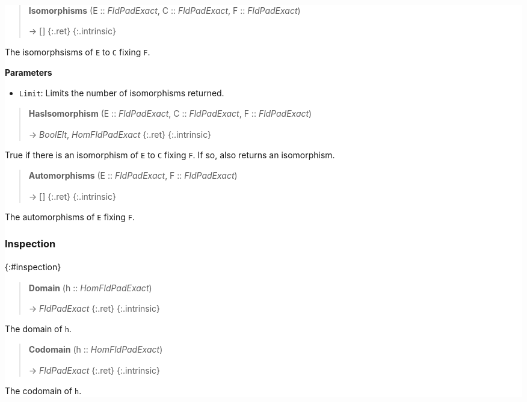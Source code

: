 <a id="Isomorphisms"></a><a id="Isomorphisms--FldPadExact--etc"></a><a id="Isomorphisms--FldPadExact--FldPadExact--FldPadExact"></a>
> **Isomorphisms** (E :: *FldPadExact*, C :: *FldPadExact*, F :: *FldPadExact*)
> 
> -> []
> {:.ret}
{:.intrinsic}

The isomorphsisms of `E` to `C` fixing `F`.

**Parameters**
- `Limit`: Limits the number of isomorphisms returned.

<a id="HasIsomorphism"></a><a id="HasIsomorphism--FldPadExact--etc"></a><a id="HasIsomorphism--FldPadExact--FldPadExact--FldPadExact"></a>
> **HasIsomorphism** (E :: *FldPadExact*, C :: *FldPadExact*, F :: *FldPadExact*)
> 
> -> *BoolElt*, *HomFldPadExact*
> {:.ret}
{:.intrinsic}

True if there is an isomorphism of `E` to `C` fixing `F`. If so, also returns an isomorphism.


<a id="Automorphisms"></a><a id="Automorphisms--FldPadExact--etc"></a><a id="Automorphisms--FldPadExact--FldPadExact"></a>
> **Automorphisms** (E :: *FldPadExact*, F :: *FldPadExact*)
> 
> -> []
> {:.ret}
{:.intrinsic}

The automorphisms of `E` fixing `F`.


### Inspection
{:#inspection}

<a id="Domain"></a><a id="Domain--HomFldPadExact"></a>
> **Domain** (h :: *HomFldPadExact*)
> 
> -> *FldPadExact*
> {:.ret}
{:.intrinsic}

The domain of `h`.


<a id="Codomain"></a><a id="Codomain--HomFldPadExact"></a>
> **Codomain** (h :: *HomFldPadExact*)
> 
> -> *FldPadExact*
> {:.ret}
{:.intrinsic}

The codomain of `h`.
